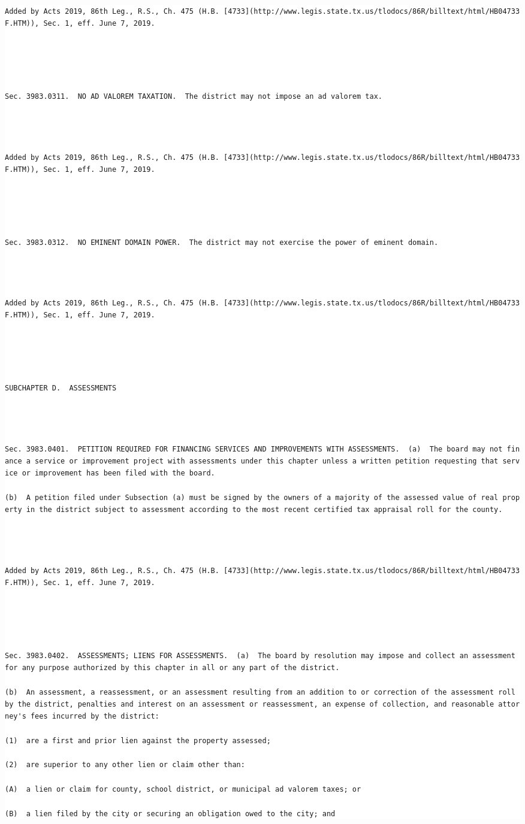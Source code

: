     
    Added by Acts 2019, 86th Leg., R.S., Ch. 475 (H.B. [4733](http://www.legis.state.tx.us/tlodocs/86R/billtext/html/HB04733F.HTM)), Sec. 1, eff. June 7, 2019.
    
    
    
    
    
    Sec. 3983.0311.  NO AD VALOREM TAXATION.  The district may not impose an ad valorem tax.
    
    
    
    
    Added by Acts 2019, 86th Leg., R.S., Ch. 475 (H.B. [4733](http://www.legis.state.tx.us/tlodocs/86R/billtext/html/HB04733F.HTM)), Sec. 1, eff. June 7, 2019.
    
    
    
    
    
    Sec. 3983.0312.  NO EMINENT DOMAIN POWER.  The district may not exercise the power of eminent domain.
    
    
    
    
    Added by Acts 2019, 86th Leg., R.S., Ch. 475 (H.B. [4733](http://www.legis.state.tx.us/tlodocs/86R/billtext/html/HB04733F.HTM)), Sec. 1, eff. June 7, 2019.
    
    
    
    
    
    SUBCHAPTER D.  ASSESSMENTS
    
      
    
    
    Sec. 3983.0401.  PETITION REQUIRED FOR FINANCING SERVICES AND IMPROVEMENTS WITH ASSESSMENTS.  (a)  The board may not finance a service or improvement project with assessments under this chapter unless a written petition requesting that service or improvement has been filed with the board.
    
    (b)  A petition filed under Subsection (a) must be signed by the owners of a majority of the assessed value of real property in the district subject to assessment according to the most recent certified tax appraisal roll for the county.
    
    
    
    
    Added by Acts 2019, 86th Leg., R.S., Ch. 475 (H.B. [4733](http://www.legis.state.tx.us/tlodocs/86R/billtext/html/HB04733F.HTM)), Sec. 1, eff. June 7, 2019.
    
    
    
    
    
    Sec. 3983.0402.  ASSESSMENTS; LIENS FOR ASSESSMENTS.  (a)  The board by resolution may impose and collect an assessment for any purpose authorized by this chapter in all or any part of the district.
    
    (b)  An assessment, a reassessment, or an assessment resulting from an addition to or correction of the assessment roll by the district, penalties and interest on an assessment or reassessment, an expense of collection, and reasonable attorney's fees incurred by the district:
    
    (1)  are a first and prior lien against the property assessed;
    
    (2)  are superior to any other lien or claim other than:
    
    (A)  a lien or claim for county, school district, or municipal ad valorem taxes; or
    
    (B)  a lien filed by the city or securing an obligation owed to the city; and
    